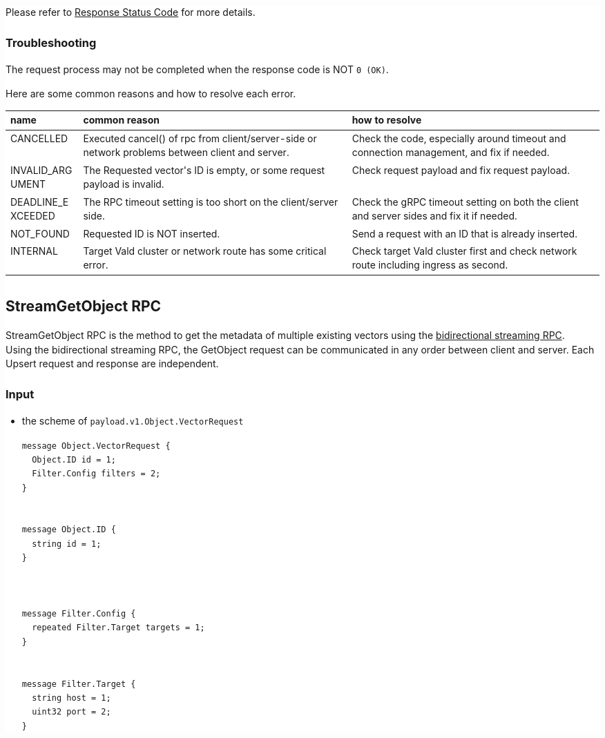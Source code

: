 Please refer to [Response Status Code](../status.md) for more details.

### Troubleshooting

The request process may not be completed when the response code is NOT `0 (OK)`.

Here are some common reasons and how to resolve each error.

| name              | common reason                                                                                   | how to resolve                                                                           |
| :---------------- | :---------------------------------------------------------------------------------------------- | :--------------------------------------------------------------------------------------- |
| CANCELLED         | Executed cancel() of rpc from client/server-side or network problems between client and server. | Check the code, especially around timeout and connection management, and fix if needed.  |
| INVALID_ARGUMENT  | The Requested vector's ID is empty, or some request payload is invalid.                         | Check request payload and fix request payload.                                           |
| DEADLINE_EXCEEDED | The RPC timeout setting is too short on the client/server side.                                 | Check the gRPC timeout setting on both the client and server sides and fix it if needed. |
| NOT_FOUND         | Requested ID is NOT inserted.                                                                   | Send a request with an ID that is already inserted.                                      |
| INTERNAL          | Target Vald cluster or network route has some critical error.                                   | Check target Vald cluster first and check network route including ingress as second.     |

## StreamGetObject RPC

StreamGetObject RPC is the method to get the metadata of multiple existing vectors using the [bidirectional streaming RPC](https://grpc.io/docs/what-is-grpc/core-concepts/#bidirectional-streaming-rpc).<br>
Using the bidirectional streaming RPC, the GetObject request can be communicated in any order between client and server.
Each Upsert request and response are independent.

### Input

- the scheme of `payload.v1.Object.VectorRequest`

  ```rpc
  message Object.VectorRequest {
    Object.ID id = 1;
    Filter.Config filters = 2;
  }


  message Object.ID {
    string id = 1;
  }



  message Filter.Config {
    repeated Filter.Target targets = 1;
  }


  message Filter.Target {
    string host = 1;
    uint32 port = 2;
  }
  ```
